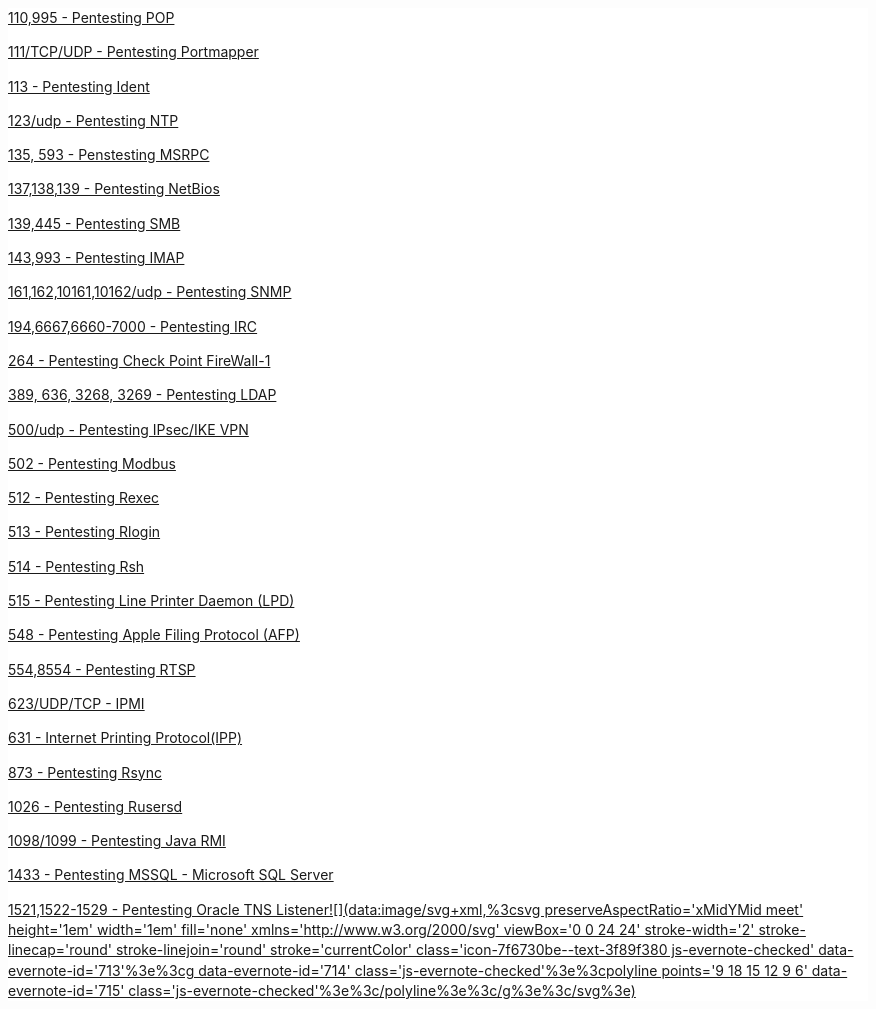 [110,995 - Pentesting POP](https://book.hacktricks.xyz/pentesting/pentesting-pop)

[111/TCP/UDP - Pentesting Portmapper](https://book.hacktricks.xyz/pentesting/pentesting-rpcbind)

[113 - Pentesting Ident](https://book.hacktricks.xyz/pentesting/113-pentesting-ident)

[123/udp - Pentesting NTP](https://book.hacktricks.xyz/pentesting/pentesting-ntp)

[135, 593 - Penstesting MSRPC](https://book.hacktricks.xyz/pentesting/135-penstesting-msrpc)

[137,138,139 - Pentesting NetBios](https://book.hacktricks.xyz/pentesting/137-138-139-pentesting-netbios)

[139,445 - Pentesting SMB](https://book.hacktricks.xyz/pentesting/pentesting-smb)

[143,993 - Pentesting IMAP](https://book.hacktricks.xyz/pentesting/pentesting-imap)

[161,162,10161,10162/udp - Pentesting SNMP](https://book.hacktricks.xyz/pentesting/pentesting-snmp)

[194,6667,6660-7000 - Pentesting IRC](https://book.hacktricks.xyz/pentesting/pentesting-irc)

[264 - Pentesting Check Point FireWall-1](https://book.hacktricks.xyz/pentesting/pentesting-264-check-point-firewall-1)

[389, 636, 3268, 3269 - Pentesting LDAP](https://book.hacktricks.xyz/pentesting/pentesting-ldap)

[500/udp - Pentesting IPsec/IKE VPN](https://book.hacktricks.xyz/pentesting/ipsec-ike-vpn-pentesting)

[502 - Pentesting Modbus](https://book.hacktricks.xyz/pentesting/pentesting-modbus)

[512 - Pentesting Rexec](https://book.hacktricks.xyz/pentesting/512-pentesting-rexec)

[513 - Pentesting Rlogin](https://book.hacktricks.xyz/pentesting/pentesting-rlogin)

[514 - Pentesting Rsh](https://book.hacktricks.xyz/pentesting/pentesting-rsh)

[515 - Pentesting Line Printer Daemon (LPD)](https://book.hacktricks.xyz/pentesting/515-pentesting-line-printer-daemon-lpd)

[548 - Pentesting Apple Filing Protocol (AFP)](https://book.hacktricks.xyz/pentesting/584-pentesting-afp)

[554,8554 - Pentesting RTSP](https://book.hacktricks.xyz/pentesting/554-8554-pentesting-rtsp)

[623/UDP/TCP - IPMI](https://book.hacktricks.xyz/pentesting/623-udp-ipmi)

[631 - Internet Printing Protocol(IPP)](https://book.hacktricks.xyz/pentesting/pentesting-631-internet-printing-protocol-ipp)

[873 - Pentesting Rsync](https://book.hacktricks.xyz/pentesting/873-pentesting-rsync)

[1026 - Pentesting Rusersd](https://book.hacktricks.xyz/pentesting/1026-pentesting-rusersd)

[1098/1099 - Pentesting Java RMI](https://book.hacktricks.xyz/pentesting/1099-pentesting-java-rmi)

[1433 - Pentesting MSSQL - Microsoft SQL Server](https://book.hacktricks.xyz/pentesting/pentesting-mssql-microsoft-sql-server)

[1521,1522-1529 - Pentesting Oracle TNS Listener![](data:image/svg+xml,%3csvg preserveAspectRatio='xMidYMid meet' height='1em' width='1em' fill='none' xmlns='http://www.w3.org/2000/svg' viewBox='0 0 24 24' stroke-width='2' stroke-linecap='round' stroke-linejoin='round' stroke='currentColor' class='icon-7f6730be--text-3f89f380 js-evernote-checked' data-evernote-id='713'%3e%3cg data-evernote-id='714' class='js-evernote-checked'%3e%3cpolyline points='9 18 15 12 9 6' data-evernote-id='715' class='js-evernote-checked'%3e%3c/polyline%3e%3c/g%3e%3c/svg%3e)](https://book.hacktricks.xyz/pentesting/1521-1522-1529-pentesting-oracle-listener)
